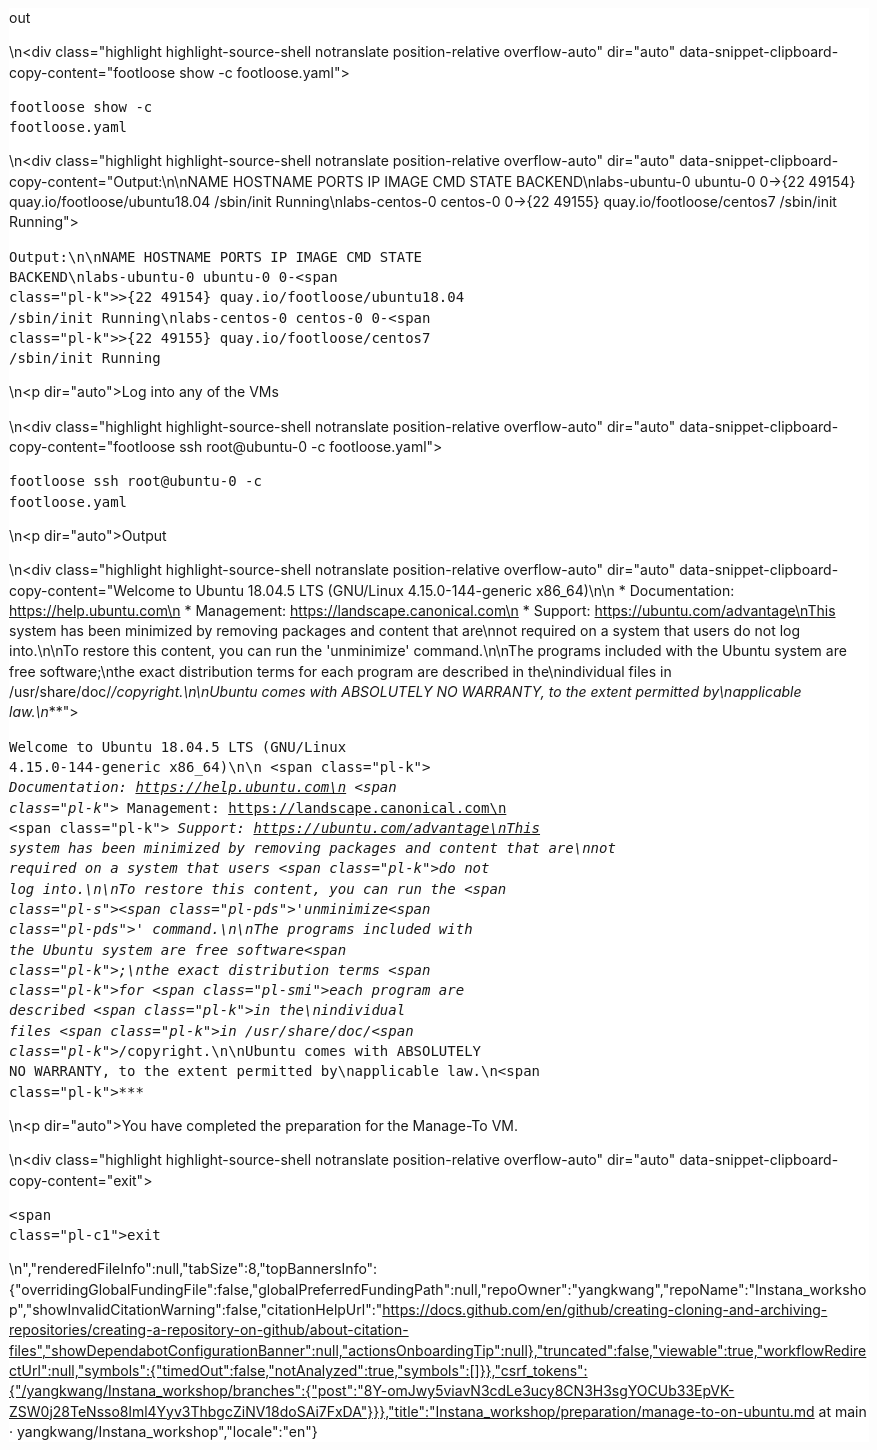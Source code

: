 out</p>\n<div class=\"highlight highlight-source-shell notranslate position-relative overflow-auto\" dir=\"auto\" data-snippet-clipboard-copy-content=\"footloose show -c footloose.yaml\"><pre>footloose show -c footloose.yaml</pre></div>\n<div class=\"highlight highlight-source-shell notranslate position-relative overflow-auto\" dir=\"auto\" data-snippet-clipboard-copy-content=\"Output:\n\nNAME            HOSTNAME   PORTS           IP   IMAGE                           CMD          STATE     BACKEND\nlabs-ubuntu-0   ubuntu-0   0-&gt;{22 49154}        quay.io/footloose/ubuntu18.04   /sbin/init   Running\nlabs-centos-0   centos-0   0-&gt;{22 49155}        quay.io/footloose/centos7       /sbin/init   Running\"><pre>Output:\n\nNAME            HOSTNAME   PORTS           IP   IMAGE                           CMD          STATE     BACKEND\nlabs-ubuntu-0   ubuntu-0   0-<span class=\"pl-k\">&gt;</span>{22 49154}        quay.io/footloose/ubuntu18.04   /sbin/init   Running\nlabs-centos-0   centos-0   0-<span class=\"pl-k\">&gt;</span>{22 49155}        quay.io/footloose/centos7       /sbin/init   Running</pre></div>\n<p dir=\"auto\">Log into any of the VMs</p>\n<div class=\"highlight highlight-source-shell notranslate position-relative overflow-auto\" dir=\"auto\" data-snippet-clipboard-copy-content=\"footloose ssh root@ubuntu-0 -c footloose.yaml\"><pre>footloose ssh root@ubuntu-0 -c footloose.yaml</pre></div>\n<p dir=\"auto\">Output</p>\n<div class=\"highlight highlight-source-shell notranslate position-relative overflow-auto\" dir=\"auto\" data-snippet-clipboard-copy-content=\"Welcome to Ubuntu 18.04.5 LTS (GNU/Linux 4.15.0-144-generic x86_64)\n\n * Documentation:  https://help.ubuntu.com\n * Management:     https://landscape.canonical.com\n * Support:        https://ubuntu.com/advantage\nThis system has been minimized by removing packages and content that are\nnot required on a system that users do not log into.\n\nTo restore this content, you can run the 'unminimize' command.\n\nThe programs included with the Ubuntu system are free software;\nthe exact distribution terms for each program are described in the\nindividual files in /usr/share/doc/*/copyright.\n\nUbuntu comes with ABSOLUTELY NO WARRANTY, to the extent permitted by\napplicable law.\n***\"><pre>Welcome to Ubuntu 18.04.5 LTS (GNU/Linux 4.15.0-144-generic x86_64)\n\n <span class=\"pl-k\">*</span> Documentation:  https://help.ubuntu.com\n <span class=\"pl-k\">*</span> Management:     https://landscape.canonical.com\n <span class=\"pl-k\">*</span> Support:        https://ubuntu.com/advantage\nThis system has been minimized by removing packages and content that are\nnot required on a system that users <span class=\"pl-k\">do</span> not log into.\n\nTo restore this content, you can run the <span class=\"pl-s\"><span class=\"pl-pds\">'</span>unminimize<span class=\"pl-pds\">'</span></span> command.\n\nThe programs included with the Ubuntu system are free software<span class=\"pl-k\">;</span>\nthe exact distribution terms <span class=\"pl-k\">for</span> <span class=\"pl-smi\">each program are described</span> <span class=\"pl-k\">in</span> the\nindividual files <span class=\"pl-k\">in</span> /usr/share/doc/<span class=\"pl-k\">*</span>/copyright.\n\nUbuntu comes with ABSOLUTELY NO WARRANTY, to the extent permitted by\napplicable law.\n<span class=\"pl-k\">***</span></pre></div>\n<p dir=\"auto\">You have completed the preparation for the Manage-To VM.</p>\n<div class=\"highlight highlight-source-shell notranslate position-relative overflow-auto\" dir=\"auto\" data-snippet-clipboard-copy-content=\"exit\"><pre><span class=\"pl-c1\">exit</span></pre></div>\n</article>","renderedFileInfo":null,"tabSize":8,"topBannersInfo":{"overridingGlobalFundingFile":false,"globalPreferredFundingPath":null,"repoOwner":"yangkwang","repoName":"Instana_workshop","showInvalidCitationWarning":false,"citationHelpUrl":"https://docs.github.com/en/github/creating-cloning-and-archiving-repositories/creating-a-repository-on-github/about-citation-files","showDependabotConfigurationBanner":null,"actionsOnboardingTip":null},"truncated":false,"viewable":true,"workflowRedirectUrl":null,"symbols":{"timedOut":false,"notAnalyzed":true,"symbols":[]}},"csrf_tokens":{"/yangkwang/Instana_workshop/branches":{"post":"8Y-omJwy5viavN3cdLe3ucy8CN3H3sgYOCUb33EpVK-ZSW0j28TeNsso8lml4Yyv3ThbgcZiNV18doSAi7FxDA"}}},"title":"Instana_workshop/preparation/manage-to-on-ubuntu.md at main · yangkwang/Instana_workshop","locale":"en"}